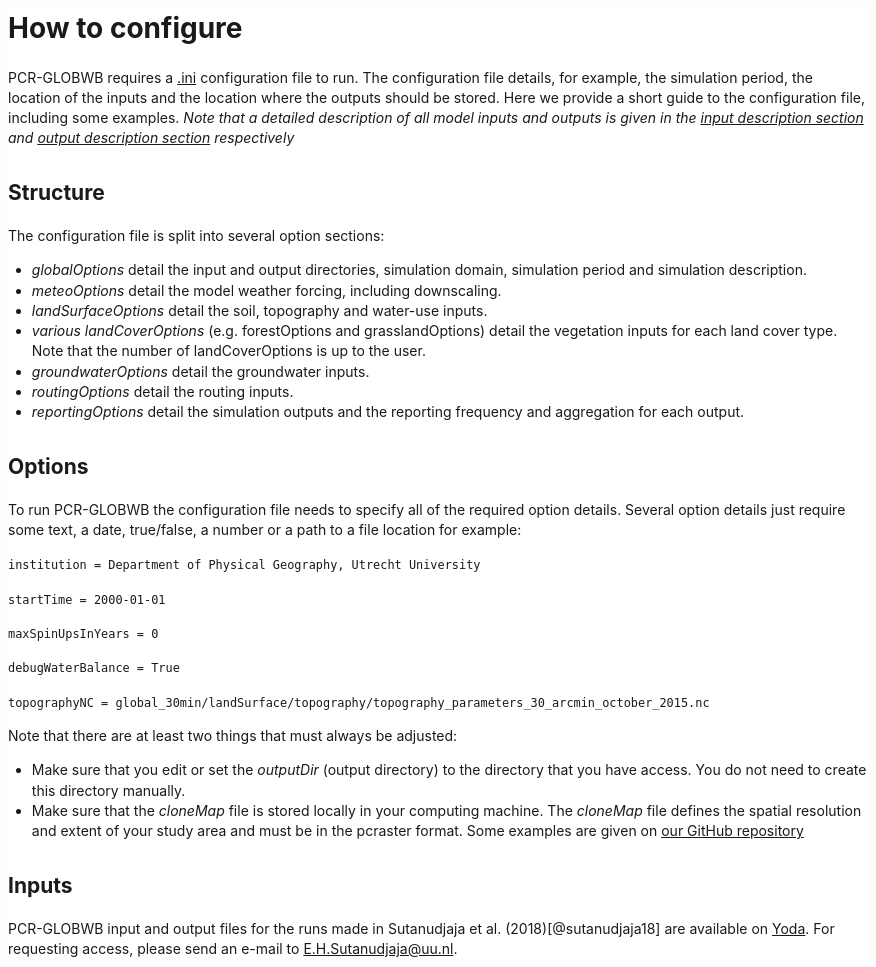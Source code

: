 # How to configure

PCR-GLOBWB requires a [.ini](https://en.wikipedia.org/wiki/INI_file) configuration file to run. The configuration file details, for example, the simulation period, the location of the inputs and the location where the outputs should be stored. Here we provide a short guide to the configuration file, including some examples. *Note that a detailed description of all model inputs and outputs is given in the [input description section](../input_description) and [output description section](../output_description) respectively*

## Structure

The configuration file is split into several option sections:

* *globalOptions* detail the input and output directories, simulation domain, simulation period and simulation description.
* *meteoOptions* detail the model weather forcing, including downscaling.
* *landSurfaceOptions* detail the soil, topography and water-use inputs.
* *various landCoverOptions* (e.g. forestOptions and grasslandOptions) detail the vegetation inputs for each land cover type. Note that the number of landCoverOptions is up to the user.
* *groundwaterOptions* detail the groundwater inputs.
* *routingOptions* detail the routing inputs.
* *reportingOptions* detail the simulation outputs and the reporting frequency and aggregation for each output.

## Options

To run PCR-GLOBWB the configuration file needs to specify all of the required option details. Several option details just require some text, a date, true/false, a number or a path to a file location for example:

`institution = Department of Physical Geography, Utrecht University`

`startTime = 2000-01-01`

`maxSpinUpsInYears = 0`

`debugWaterBalance = True`

`topographyNC = global_30min/landSurface/topography/topography_parameters_30_arcmin_october_2015.nc`

Note that there are at least two things that must always be adjusted:

* Make sure that you edit or set the *outputDir* (output directory) to the directory that you have access. You do not need to create this directory manually.
* Make sure that the *cloneMap* file is stored locally in your computing machine. The *cloneMap* file defines the spatial resolution and extent of your study area and must be in the pcraster format. Some examples are given on [our GitHub repository](https://github.com/UU-Hydro/PCR-GLOBWB_model/tree/master/clone_landmask_maps)

## Inputs
PCR-GLOBWB input and output files for the runs made in Sutanudjaja et al. (2018)[@sutanudjaja18] are available on [Yoda](https://geo.data.uu.nl/research-pcrglobwb/pcr-globwb_gmd_paper_sutanudjaja_et_al_2018/). For requesting access, please send an e-mail to E.H.Sutanudjaja@uu.nl.
